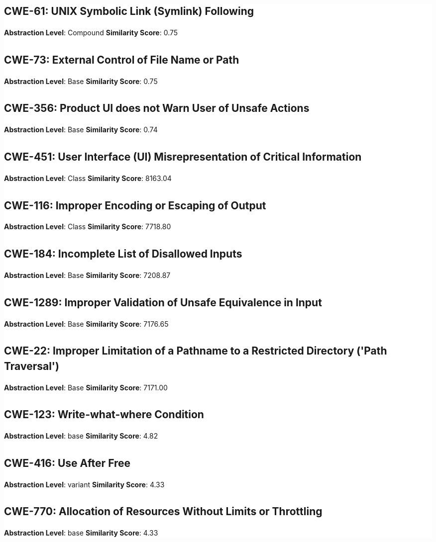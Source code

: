 ## CWE-61: UNIX Symbolic Link (Symlink) Following
**Abstraction Level**: Compound
**Similarity Score**: 0.75

## CWE-73: External Control of File Name or Path
**Abstraction Level**: Base
**Similarity Score**: 0.75

## CWE-356: Product UI does not Warn User of Unsafe Actions
**Abstraction Level**: Base
**Similarity Score**: 0.74

## CWE-451: User Interface (UI) Misrepresentation of Critical Information
**Abstraction Level**: Class
**Similarity Score**: 8163.04

## CWE-116: Improper Encoding or Escaping of Output
**Abstraction Level**: Class
**Similarity Score**: 7718.80

## CWE-184: Incomplete List of Disallowed Inputs
**Abstraction Level**: Base
**Similarity Score**: 7208.87

## CWE-1289: Improper Validation of Unsafe Equivalence in Input
**Abstraction Level**: Base
**Similarity Score**: 7176.65

## CWE-22: Improper Limitation of a Pathname to a Restricted Directory ('Path Traversal')
**Abstraction Level**: Base
**Similarity Score**: 7171.00

## CWE-123: Write-what-where Condition
**Abstraction Level**: base
**Similarity Score**: 4.82

## CWE-416: Use After Free
**Abstraction Level**: variant
**Similarity Score**: 4.33

## CWE-770: Allocation of Resources Without Limits or Throttling
**Abstraction Level**: base
**Similarity Score**: 4.33
